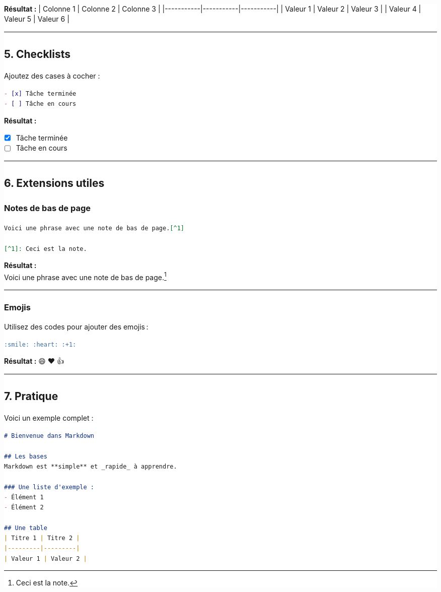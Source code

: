 **Résultat :**
| Colonne 1 | Colonne 2 | Colonne 3 |
|-----------|-----------|-----------|
| Valeur 1  | Valeur 2  | Valeur 3  |
| Valeur 4  | Valeur 5  | Valeur 6  |

---

## **5. Checklists**

Ajoutez des cases à cocher :
```markdown
- [x] Tâche terminée
- [ ] Tâche en cours
```

**Résultat :**
- [x] Tâche terminée
- [ ] Tâche en cours

---

## **6. Extensions utiles**

### Notes de bas de page
```markdown
Voici une phrase avec une note de bas de page.[^1]

[^1]: Ceci est la note.
```

**Résultat :**  
Voici une phrase avec une note de bas de page.[^1]  
[^1]: Ceci est la note.

---

### Emojis
Utilisez des codes pour ajouter des emojis :
```markdown
:smile: :heart: :+1:
```

**Résultat :** 😄 ❤️ 👍

---

## **7. Pratique**

Voici un exemple complet :
```markdown
# Bienvenue dans Markdown

## Les bases
Markdown est **simple** et _rapide_ à apprendre.

### Une liste d'exemple :
- Élément 1
- Élément 2

## Une table
| Titre 1 | Titre 2 |
|---------|---------|
| Valeur 1 | Valeur 2 |

```